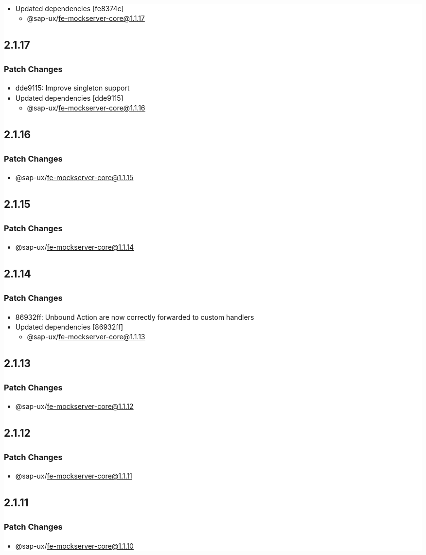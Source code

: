 -   Updated dependencies [fe8374c]
    -   @sap-ux/fe-mockserver-core@1.1.17

## 2.1.17

### Patch Changes

-   dde9115: Improve singleton support
-   Updated dependencies [dde9115]
    -   @sap-ux/fe-mockserver-core@1.1.16

## 2.1.16

### Patch Changes

-   @sap-ux/fe-mockserver-core@1.1.15

## 2.1.15

### Patch Changes

-   @sap-ux/fe-mockserver-core@1.1.14

## 2.1.14

### Patch Changes

-   86932ff: Unbound Action are now correctly forwarded to custom handlers
-   Updated dependencies [86932ff]
    -   @sap-ux/fe-mockserver-core@1.1.13

## 2.1.13

### Patch Changes

-   @sap-ux/fe-mockserver-core@1.1.12

## 2.1.12

### Patch Changes

-   @sap-ux/fe-mockserver-core@1.1.11

## 2.1.11

### Patch Changes

-   @sap-ux/fe-mockserver-core@1.1.10
